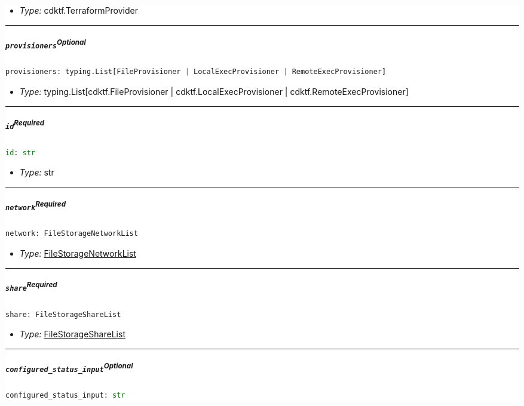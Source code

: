 - *Type:* cdktf.TerraformProvider

---

##### `provisioners`<sup>Optional</sup> <a name="provisioners" id="@cdktf/provider-upcloud.fileStorage.FileStorage.property.provisioners"></a>

```python
provisioners: typing.List[FileProvisioner | LocalExecProvisioner | RemoteExecProvisioner]
```

- *Type:* typing.List[cdktf.FileProvisioner | cdktf.LocalExecProvisioner | cdktf.RemoteExecProvisioner]

---

##### `id`<sup>Required</sup> <a name="id" id="@cdktf/provider-upcloud.fileStorage.FileStorage.property.id"></a>

```python
id: str
```

- *Type:* str

---

##### `network`<sup>Required</sup> <a name="network" id="@cdktf/provider-upcloud.fileStorage.FileStorage.property.network"></a>

```python
network: FileStorageNetworkList
```

- *Type:* <a href="#@cdktf/provider-upcloud.fileStorage.FileStorageNetworkList">FileStorageNetworkList</a>

---

##### `share`<sup>Required</sup> <a name="share" id="@cdktf/provider-upcloud.fileStorage.FileStorage.property.share"></a>

```python
share: FileStorageShareList
```

- *Type:* <a href="#@cdktf/provider-upcloud.fileStorage.FileStorageShareList">FileStorageShareList</a>

---

##### `configured_status_input`<sup>Optional</sup> <a name="configured_status_input" id="@cdktf/provider-upcloud.fileStorage.FileStorage.property.configuredStatusInput"></a>

```python
configured_status_input: str
```
